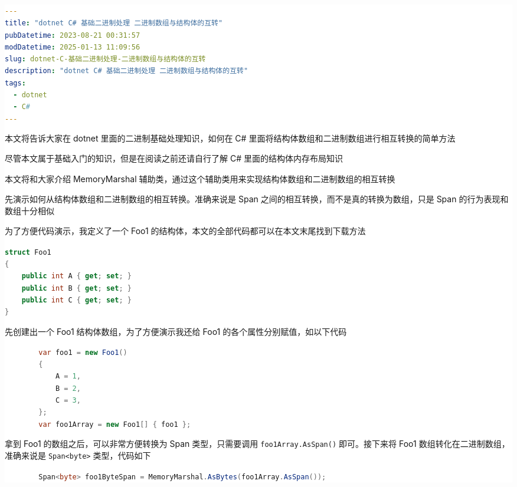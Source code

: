 ```yaml
---
title: "dotnet C# 基础二进制处理 二进制数组与结构体的互转"
pubDatetime: 2023-08-21 00:31:57
modDatetime: 2025-01-13 11:09:56
slug: dotnet-C-基础二进制处理-二进制数组与结构体的互转
description: "dotnet C# 基础二进制处理 二进制数组与结构体的互转"
tags:
  - dotnet
  - C#
---
```





本文将告诉大家在 dotnet 里面的二进制基础处理知识，如何在 C# 里面将结构体数组和二进制数组进行相互转换的简单方法









尽管本文属于基础入门的知识，但是在阅读之前还请自行了解 C# 里面的结构体内存布局知识

本文将和大家介绍 MemoryMarshal 辅助类，通过这个辅助类用来实现结构体数组和二进制数组的相互转换

先演示如何从结构体数组和二进制数组的相互转换。准确来说是 Span 之间的相互转换，而不是真的转换为数组，只是 Span 的行为表现和数组十分相似

为了方便代码演示，我定义了一个 Foo1 的结构体，本文的全部代码都可以在本文末尾找到下载方法

```csharp
struct Foo1
{
    public int A { get; set; }
    public int B { get; set; }
    public int C { get; set; }
}
```

先创建出一个 Foo1 结构体数组，为了方便演示我还给 Foo1 的各个属性分别赋值，如以下代码

```csharp
        var foo1 = new Foo1()
        {
            A = 1,
            B = 2,
            C = 3,
        };
        var foo1Array = new Foo1[] { foo1 };
```

拿到 Foo1 的数组之后，可以非常方便转换为 Span 类型，只需要调用 `foo1Array.AsSpan()` 即可。接下来将 Foo1 数组转化在二进制数组，准确来说是 `Span<byte>` 类型，代码如下

```csharp
        Span<byte> foo1ByteSpan = MemoryMarshal.AsBytes(foo1Array.AsSpan());
```

